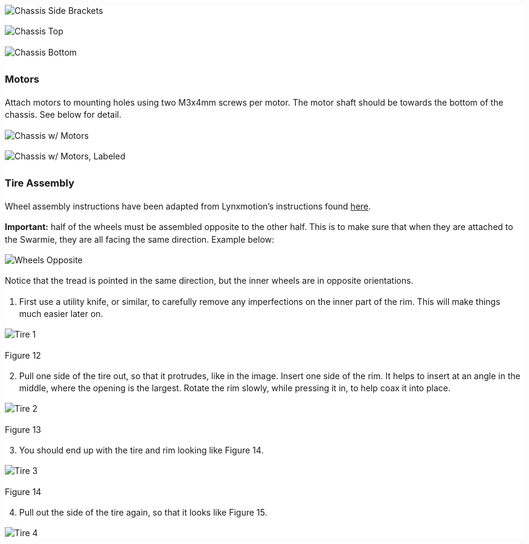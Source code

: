 ![Chassis Side Brackets](http://swarmathon.cs.unm.edu/img/ChassisSideBrackets.jpg)

![Chassis Top](http://swarmathon.cs.unm.edu/img/ChassisTop.jpg)

![Chassis Bottom](http://swarmathon.cs.unm.edu/img/ChassisBottom.jpg)

###	Motors

Attach motors to mounting holes using two M3x4mm screws per motor.  The motor shaft should be towards the bottom of the chassis.  See below for detail.

![Chassis w/ Motors](http://swarmathon.cs.unm.edu/img/ChassisMotors.jpeg)

![Chassis w/ Motors, Labeled](http://swarmathon.cs.unm.edu/img/ChassisMotorsLabeled.jpg)

###	Tire Assembly

Wheel assembly instructions have been adapted from Lynxmotion’s instructions found [here](http://www.lynxmotion.com/images/html/build007.htm).

**Important:** half of the wheels must be assembled opposite to the other half.  This is to make sure that when they are attached to the Swarmie, they are all facing the same direction.  Example below:

![Wheels Opposite](http://swarmathon.cs.unm.edu/img/WheelsOpposite.jpg)
 
Notice that the tread is pointed in the same direction, but the inner wheels are in opposite orientations.

1.	First use a utility knife, or similar, to carefully remove any imperfections on the inner part of the rim. This will make things much easier later on.

  ![Tire 1](http://swarmathon.cs.unm.edu/img/tire01.jpg)

  Figure 12

2.	Pull one side of the tire out, so that it protrudes, like in the image. Insert one side of the rim. It helps to insert at an angle in the middle, where the opening is the largest. Rotate the rim slowly, while pressing it in, to help coax it into place.

  ![Tire 2](http://swarmathon.cs.unm.edu/img/tire02.jpg)
  
  Figure 13

3.	You should end up with the tire and rim looking like Figure 14.

  ![Tire 3](http://swarmathon.cs.unm.edu/img/tire03.jpg)
  
  Figure 14

4.	Pull out the side of the tire again, so that it looks like Figure 15.

  ![Tire 4](http://swarmathon.cs.unm.edu/img/tire04.jpg)
  